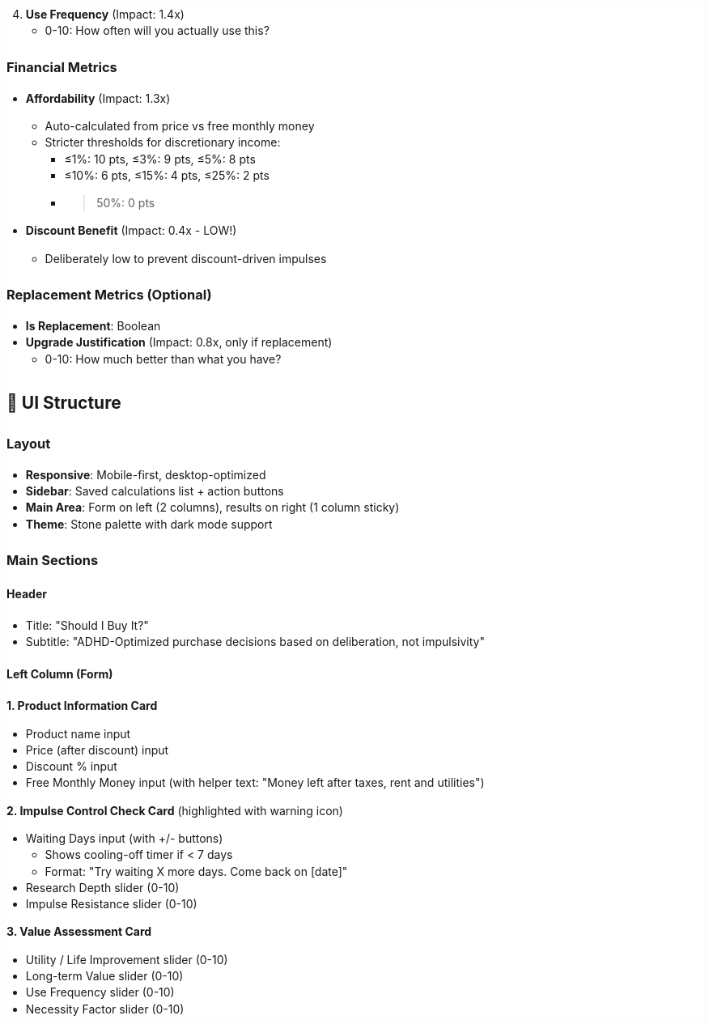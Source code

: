 4. **Use Frequency** (Impact: 1.4x)
   - 0-10: How often will you actually use this?

### Financial Metrics
- **Affordability** (Impact: 1.3x)
  - Auto-calculated from price vs free monthly money
  - Stricter thresholds for discretionary income:
    - ≤1%: 10 pts, ≤3%: 9 pts, ≤5%: 8 pts
    - ≤10%: 6 pts, ≤15%: 4 pts, ≤25%: 2 pts
    - >50%: 0 pts

- **Discount Benefit** (Impact: 0.4x - LOW!)
  - Deliberately low to prevent discount-driven impulses

### Replacement Metrics (Optional)
- **Is Replacement**: Boolean
- **Upgrade Justification** (Impact: 0.8x, only if replacement)
  - 0-10: How much better than what you have?

## 🎨 UI Structure

### Layout
- **Responsive**: Mobile-first, desktop-optimized
- **Sidebar**: Saved calculations list + action buttons
- **Main Area**: Form on left (2 columns), results on right (1 column sticky)
- **Theme**: Stone palette with dark mode support

### Main Sections

#### Header
- Title: "Should I Buy It?"
- Subtitle: "ADHD-Optimized purchase decisions based on deliberation, not impulsivity"

#### Left Column (Form)

**1. Product Information Card**
- Product name input
- Price (after discount) input
- Discount % input
- Free Monthly Money input (with helper text: "Money left after taxes, rent and utilities")

**2. Impulse Control Check Card** (highlighted with warning icon)
- Waiting Days input (with +/- buttons)
  - Shows cooling-off timer if < 7 days
  - Format: "Try waiting X more days. Come back on [date]"
- Research Depth slider (0-10)
- Impulse Resistance slider (0-10)

**3. Value Assessment Card**
- Utility / Life Improvement slider (0-10)
- Long-term Value slider (0-10)
- Use Frequency slider (0-10)
- Necessity Factor slider (0-10)
